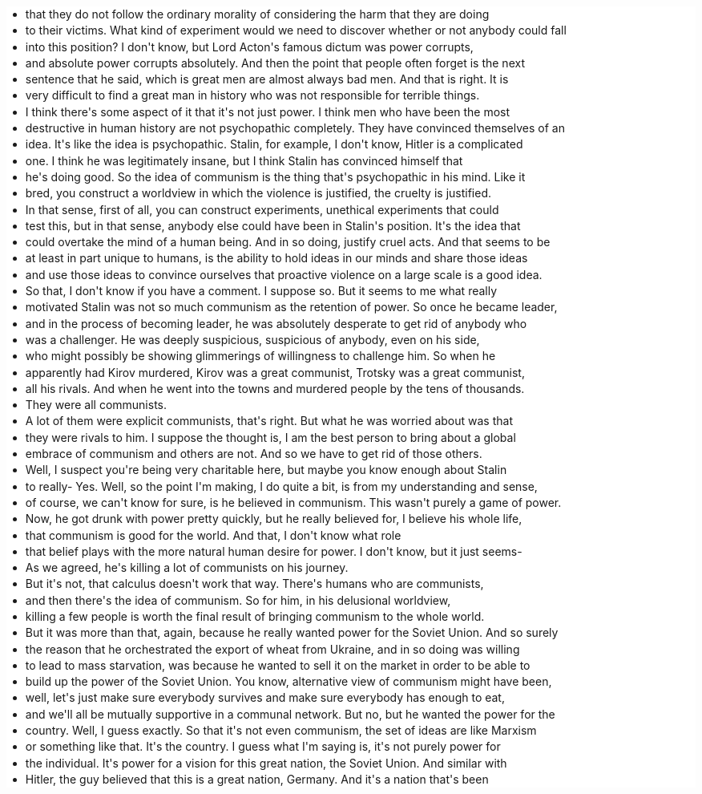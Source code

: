 *  that they do not follow the ordinary morality of considering the harm that they are doing
*  to their victims. What kind of experiment would we need to discover whether or not anybody could fall
*  into this position? I don't know, but Lord Acton's famous dictum was power corrupts,
*  and absolute power corrupts absolutely. And then the point that people often forget is the next
*  sentence that he said, which is great men are almost always bad men. And that is right. It is
*  very difficult to find a great man in history who was not responsible for terrible things.
*  I think there's some aspect of it that it's not just power. I think men who have been the most
*  destructive in human history are not psychopathic completely. They have convinced themselves of an
*  idea. It's like the idea is psychopathic. Stalin, for example, I don't know, Hitler is a complicated
*  one. I think he was legitimately insane, but I think Stalin has convinced himself that
*  he's doing good. So the idea of communism is the thing that's psychopathic in his mind. Like it
*  bred, you construct a worldview in which the violence is justified, the cruelty is justified.
*  In that sense, first of all, you can construct experiments, unethical experiments that could
*  test this, but in that sense, anybody else could have been in Stalin's position. It's the idea that
*  could overtake the mind of a human being. And in so doing, justify cruel acts. And that seems to be
*  at least in part unique to humans, is the ability to hold ideas in our minds and share those ideas
*  and use those ideas to convince ourselves that proactive violence on a large scale is a good idea.
*  So that, I don't know if you have a comment. I suppose so. But it seems to me what really
*  motivated Stalin was not so much communism as the retention of power. So once he became leader,
*  and in the process of becoming leader, he was absolutely desperate to get rid of anybody who
*  was a challenger. He was deeply suspicious, suspicious of anybody, even on his side,
*  who might possibly be showing glimmerings of willingness to challenge him. So when he
*  apparently had Kirov murdered, Kirov was a great communist, Trotsky was a great communist,
*  all his rivals. And when he went into the towns and murdered people by the tens of thousands.
*  They were all communists.
*  A lot of them were explicit communists, that's right. But what he was worried about was that
*  they were rivals to him. I suppose the thought is, I am the best person to bring about a global
*  embrace of communism and others are not. And so we have to get rid of those others.
*  Well, I suspect you're being very charitable here, but maybe you know enough about Stalin
*  to really- Yes. Well, so the point I'm making, I do quite a bit, is from my understanding and sense,
*  of course, we can't know for sure, is he believed in communism. This wasn't purely a game of power.
*  Now, he got drunk with power pretty quickly, but he really believed for, I believe his whole life,
*  that communism is good for the world. And that, I don't know what role
*  that belief plays with the more natural human desire for power. I don't know, but it just seems-
*  As we agreed, he's killing a lot of communists on his journey.
*  But it's not, that calculus doesn't work that way. There's humans who are communists,
*  and then there's the idea of communism. So for him, in his delusional worldview,
*  killing a few people is worth the final result of bringing communism to the whole world.
*  But it was more than that, again, because he really wanted power for the Soviet Union. And so surely
*  the reason that he orchestrated the export of wheat from Ukraine, and in so doing was willing
*  to lead to mass starvation, was because he wanted to sell it on the market in order to be able to
*  build up the power of the Soviet Union. You know, alternative view of communism might have been,
*  well, let's just make sure everybody survives and make sure everybody has enough to eat,
*  and we'll all be mutually supportive in a communal network. But no, but he wanted the power for the
*  country. Well, I guess exactly. So that it's not even communism, the set of ideas are like Marxism
*  or something like that. It's the country. I guess what I'm saying is, it's not purely power for
*  the individual. It's power for a vision for this great nation, the Soviet Union. And similar with
*  Hitler, the guy believed that this is a great nation, Germany. And it's a nation that's been